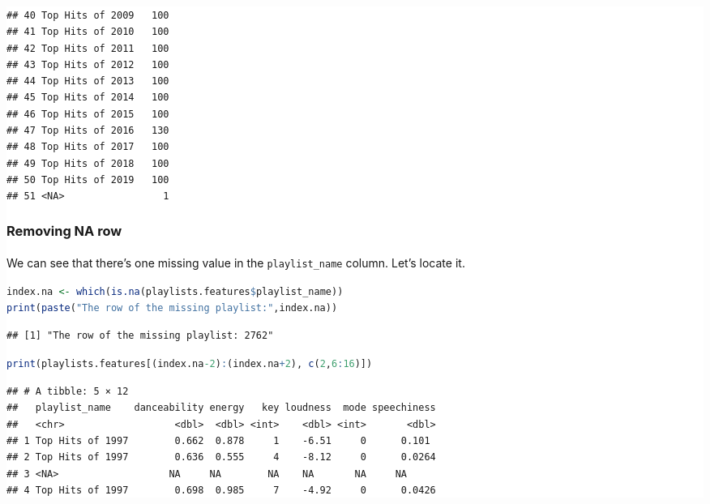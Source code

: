    ## 40 Top Hits of 2009   100
    ## 41 Top Hits of 2010   100
    ## 42 Top Hits of 2011   100
    ## 43 Top Hits of 2012   100
    ## 44 Top Hits of 2013   100
    ## 45 Top Hits of 2014   100
    ## 46 Top Hits of 2015   100
    ## 47 Top Hits of 2016   130
    ## 48 Top Hits of 2017   100
    ## 49 Top Hits of 2018   100
    ## 50 Top Hits of 2019   100
    ## 51 <NA>                 1

### Removing NA row

We can see that there’s one missing value in the `playlist_name` column.
Let’s locate it.

``` r
index.na <- which(is.na(playlists.features$playlist_name))
print(paste("The row of the missing playlist:",index.na))
```

    ## [1] "The row of the missing playlist: 2762"

``` r
print(playlists.features[(index.na-2):(index.na+2), c(2,6:16)])
```

    ## # A tibble: 5 × 12
    ##   playlist_name    danceability energy   key loudness  mode speechiness
    ##   <chr>                   <dbl>  <dbl> <int>    <dbl> <int>       <dbl>
    ## 1 Top Hits of 1997        0.662  0.878     1    -6.51     0      0.101 
    ## 2 Top Hits of 1997        0.636  0.555     4    -8.12     0      0.0264
    ## 3 <NA>                   NA     NA        NA    NA       NA     NA     
    ## 4 Top Hits of 1997        0.698  0.985     7    -4.92     0      0.0426